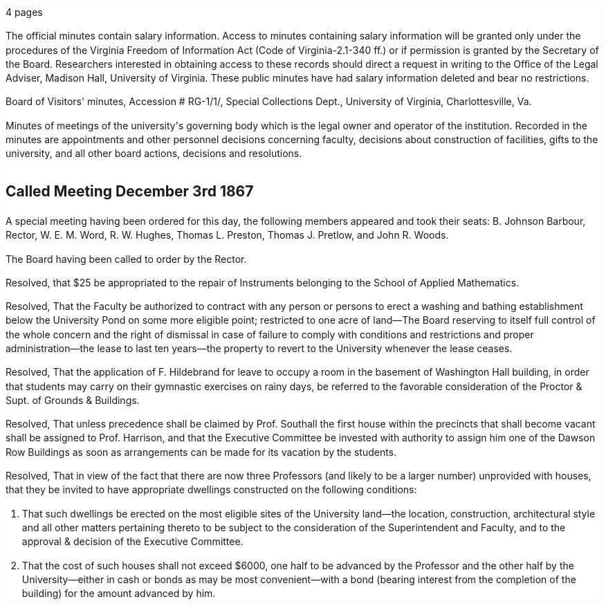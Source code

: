 4 pages

The official minutes contain salary information. Access to minutes containing salary information will be granted only under the procedures of the Virginia Freedom of Information Act (Code of Virginia-2.1-340 ff.) or if permission is granted by the Secretary of the Board. Researchers interested in obtaining access to these records should direct a request in writing to the Office of the Legal Adviser, Madison Hall, University of Virginia. These public minutes have had salary information deleted and bear no restrictions.

Board of Visitors' minutes, Accession # RG-1/1/, Special Collections Dept., University of Virginia, Charlottesville, Va.

Minutes of meetings of the university's governing body which is the legal owner and operator of the institution. Recorded in the minutes are appointments and other personnel decisions concerning faculty, decisions about construction of facilities, gifts to the university, and all other board actions, decisions and resolutions.

## Called Meeting December 3rd 1867

A special meeting having been ordered for this day, the following members appeared and took their seats: B. Johnson Barbour, Rector, W. E. M. Word, R. W. Hughes, Thomas L. Preston, Thomas J. Pretlow, and John R. Woods.

The Board having been called to order by the Rector.

Resolved, that $25 be appropriated to the repair of Instruments belonging to the School of Applied Mathematics.

Resolved, That the Faculty be authorized to contract with any person or persons to erect a washing and bathing establishment below the University Pond on some more eligible point; restricted to one acre of land—The Board reserving to itself full control of the whole concern and the right of dismissal in case of failure to comply with conditions and restrictions and proper administration—the lease to last ten years—the property to revert to the University whenever the lease ceases.

Resolved, That the application of F. Hildebrand for leave to occupy a room in the basement of Washington Hall building, in order that students may carry on their gymnastic exercises on rainy days, be referred to the favorable consideration of the Proctor & Supt. of Grounds & Buildings.

Resolved, That unless precedence shall be claimed by Prof. Southall the first house within the precincts that shall become vacant shall be assigned to Prof. Harrison, and that the Executive Committee be invested with authority to assign him one of the Dawson Row Buildings as soon as arrangements can be made for its vacation by the students.

Resolved, That in view of the fact that there are now three Professors (and likely to be a larger number) unprovided with houses, that they be invited to have appropriate dwellings constructed on the following conditions:

1. That such dwellings be erected on the most eligible sites of the University land—the location, construction, architectural style and all other matters pertaining thereto to be subject to the consideration of the Superintendent and Faculty, and to the approval & decision of the Executive Committee.

2. That the cost of such houses shall not exceed $6000, one half to be advanced by the Professor and the other half by the University—either in cash or bonds as may be most convenient—with a bond (bearing interest from the completion of the building) for the amount advanced by him.
